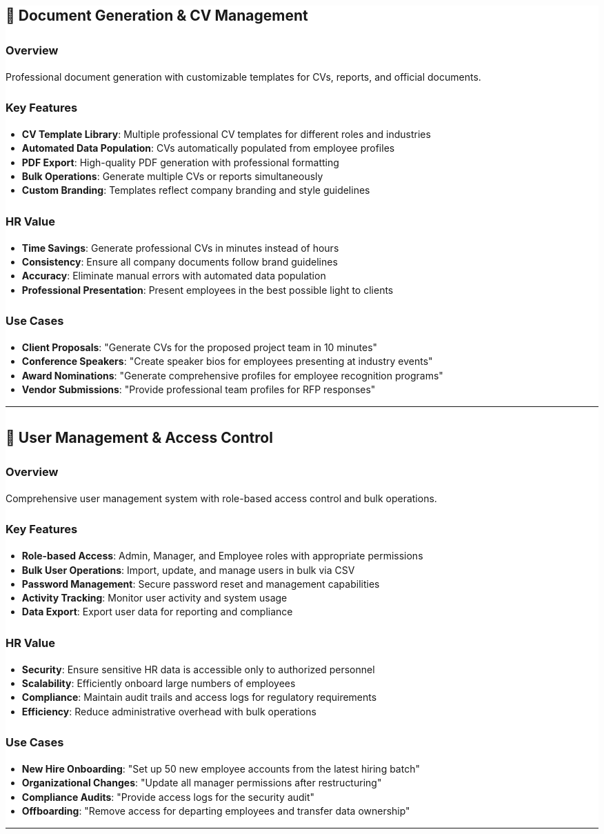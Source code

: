 
## 📄 Document Generation & CV Management

### Overview
Professional document generation with customizable templates for CVs, reports, and official documents.

### Key Features
- **CV Template Library**: Multiple professional CV templates for different roles and industries
- **Automated Data Population**: CVs automatically populated from employee profiles
- **PDF Export**: High-quality PDF generation with professional formatting
- **Bulk Operations**: Generate multiple CVs or reports simultaneously
- **Custom Branding**: Templates reflect company branding and style guidelines

### HR Value
- **Time Savings**: Generate professional CVs in minutes instead of hours
- **Consistency**: Ensure all company documents follow brand guidelines
- **Accuracy**: Eliminate manual errors with automated data population
- **Professional Presentation**: Present employees in the best possible light to clients

### Use Cases
- **Client Proposals**: "Generate CVs for the proposed project team in 10 minutes"
- **Conference Speakers**: "Create speaker bios for employees presenting at industry events"
- **Award Nominations**: "Generate comprehensive profiles for employee recognition programs"
- **Vendor Submissions**: "Provide professional team profiles for RFP responses"

---

## 👤 User Management & Access Control

### Overview
Comprehensive user management system with role-based access control and bulk operations.

### Key Features
- **Role-based Access**: Admin, Manager, and Employee roles with appropriate permissions
- **Bulk User Operations**: Import, update, and manage users in bulk via CSV
- **Password Management**: Secure password reset and management capabilities
- **Activity Tracking**: Monitor user activity and system usage
- **Data Export**: Export user data for reporting and compliance

### HR Value
- **Security**: Ensure sensitive HR data is accessible only to authorized personnel
- **Scalability**: Efficiently onboard large numbers of employees
- **Compliance**: Maintain audit trails and access logs for regulatory requirements
- **Efficiency**: Reduce administrative overhead with bulk operations

### Use Cases
- **New Hire Onboarding**: "Set up 50 new employee accounts from the latest hiring batch"
- **Organizational Changes**: "Update all manager permissions after restructuring"
- **Compliance Audits**: "Provide access logs for the security audit"
- **Offboarding**: "Remove access for departing employees and transfer data ownership"

---